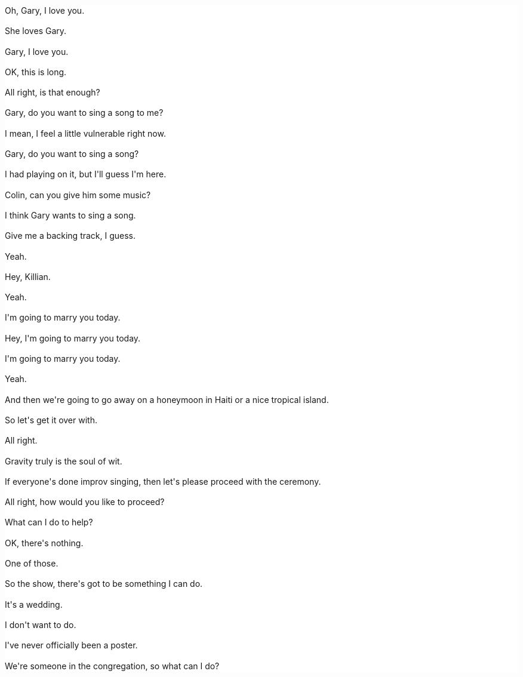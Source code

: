 Oh, Gary, I love you.

She loves Gary.

Gary, I love you.

OK, this is long.

All right, is that enough?

Gary, do you want to sing a song to me?

I mean, I feel a little vulnerable right now.

Gary, do you want to sing a song?

I had playing on it, but I'll guess I'm here.

Colin, can you give him some music?

I think Gary wants to sing a song.

Give me a backing track, I guess.

Yeah.

Hey, Killian.

Yeah.

I'm going to marry you today.

Hey, I'm going to marry you today.

I'm going to marry you today.

Yeah.

And then we're going to go away on a honeymoon in Haiti or a nice tropical island.

So let's get it over with.

All right.

Gravity truly is the soul of wit.

If everyone's done improv singing, then let's please proceed with the ceremony.

All right, how would you like to proceed?

What can I do to help?

OK, there's nothing.

One of those.

So the show, there's got to be something I can do.

It's a wedding.

I don't want to do.

I've never officially been a poster.

We're someone in the congregation, so what can I do?
